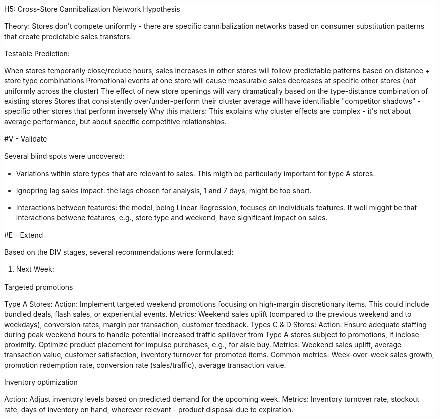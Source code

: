 H5: Cross-Store Cannibalization Network Hypothesis

Theory: Stores don't compete uniformly - there are specific cannibalization networks based on consumer substitution patterns that create predictable sales transfers.

Testable Prediction:

When stores temporarily close/reduce hours, sales increases in other stores will follow predictable patterns based on distance + store type combinations
Promotional events at one store will cause measurable sales decreases at specific other stores (not uniformly across the cluster)
The effect of new store openings will vary dramatically based on the type-distance combination of existing stores Stores that consistently over/under-perform their cluster average will have identifiable "competitor shadows" - specific other stores that perform inversely
Why this matters: This explains why cluster effects are complex - it's not about average performance, but about specific competitive relationships.

#V - Validate

Several blind spots were uncovered:

- Variations within store types that are relevant to sales. This migth be particularly important for type A stores.

- Ignopring lag sales impact: the lags chosen for analysis, 1 and 7 days, might be too short.

- Interactions between features: the model, being Linear Regression, focuses on individuals features. It well migght be that interactions betwene features, e.g., store type and weekend, have significant impact on sales.

#E - Extend 

Based on the DIV stages, several recommendations were formulated:

1. Next Week:

Targeted promotions

Type A Stores:
Action: Implement targeted weekend promotions focusing on high-margin discretionary items. This could include bundled deals, flash sales, or experiential events.
Metrics: Weekend sales uplift (compared to the previous weekend and to weekdays), conversion rates, margin per transaction, customer feedback.
Types C & D Stores:
Action: Ensure adequate staffing during peak weekend hours to handle potential increased traffic spillover from Type A stores subject to promotions, if inclose proximity. Optimize product placement for impulse purchases, e.g., for aisle buy.
Metrics: Weekend sales uplift, average transaction value, customer satisfaction, inventory turnover for promoted items.
Common metrics: Week-over-week sales growth, promotion redemption rate, conversion rate (sales/traffic), average transaction value.

Inventory optimization

Action: Adjust inventory levels based on predicted demand for the upcoming week.
Metrics: Inventory turnover rate, stockout rate, days of inventory on hand, wherever relevant - product disposal due to expiration.
